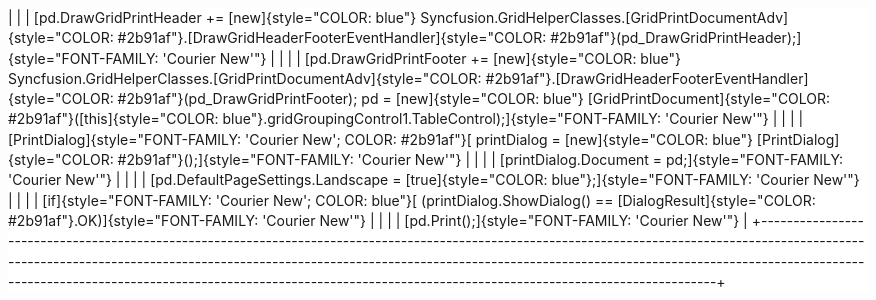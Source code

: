 |                                                                                                                                                                                                                                                                                                                                                                                                        |
| [pd.DrawGridPrintHeader += [new]{style="COLOR: blue"} Syncfusion.GridHelperClasses.[GridPrintDocumentAdv]{style="COLOR: #2b91af"}.[DrawGridHeaderFooterEventHandler]{style="COLOR: #2b91af"}(pd_DrawGridPrintHeader);]{style="FONT-FAMILY: 'Courier New'"}                                                                                                                                             |
|                                                                                                                                                                                                                                                                                                                                                                                                        |
| [pd.DrawGridPrintFooter += [new]{style="COLOR: blue"} Syncfusion.GridHelperClasses.[GridPrintDocumentAdv]{style="COLOR: #2b91af"}.[DrawGridHeaderFooterEventHandler]{style="COLOR: #2b91af"}(pd_DrawGridPrintFooter); pd = [new]{style="COLOR: blue"} [GridPrintDocument]{style="COLOR: #2b91af"}([this]{style="COLOR: blue"}.gridGroupingControl1.TableControl);]{style="FONT-FAMILY: 'Courier New'"} |
|                                                                                                                                                                                                                                                                                                                                                                                                        |
| [PrintDialog]{style="FONT-FAMILY: 'Courier New'; COLOR: #2b91af"}[ printDialog = [new]{style="COLOR: blue"} [PrintDialog]{style="COLOR: #2b91af"}();]{style="FONT-FAMILY: 'Courier New'"}                                                                                                                                                                                                              |
|                                                                                                                                                                                                                                                                                                                                                                                                        |
| [printDialog.Document = pd;]{style="FONT-FAMILY: 'Courier New'"}                                                                                                                                                                                                                                                                                                                                       |
|                                                                                                                                                                                                                                                                                                                                                                                                        |
| [pd.DefaultPageSettings.Landscape = [true]{style="COLOR: blue"};]{style="FONT-FAMILY: 'Courier New'"}                                                                                                                                                                                                                                                                                                  |
|                                                                                                                                                                                                                                                                                                                                                                                                        |
| [if]{style="FONT-FAMILY: 'Courier New'; COLOR: blue"}[ (printDialog.ShowDialog() == [DialogResult]{style="COLOR: #2b91af"}.OK)]{style="FONT-FAMILY: 'Courier New'"}                                                                                                                                                                                                                                    |
|                                                                                                                                                                                                                                                                                                                                                                                                        |
| [pd.Print();]{style="FONT-FAMILY: 'Courier New'"}                                                                                                                                                                                                                                                                                                                                                      |
+--------------------------------------------------------------------------------------------------------------------------------------------------------------------------------------------------------------------------------------------------------------------------------------------------------------------------------------------------------------------------------------------------------+
